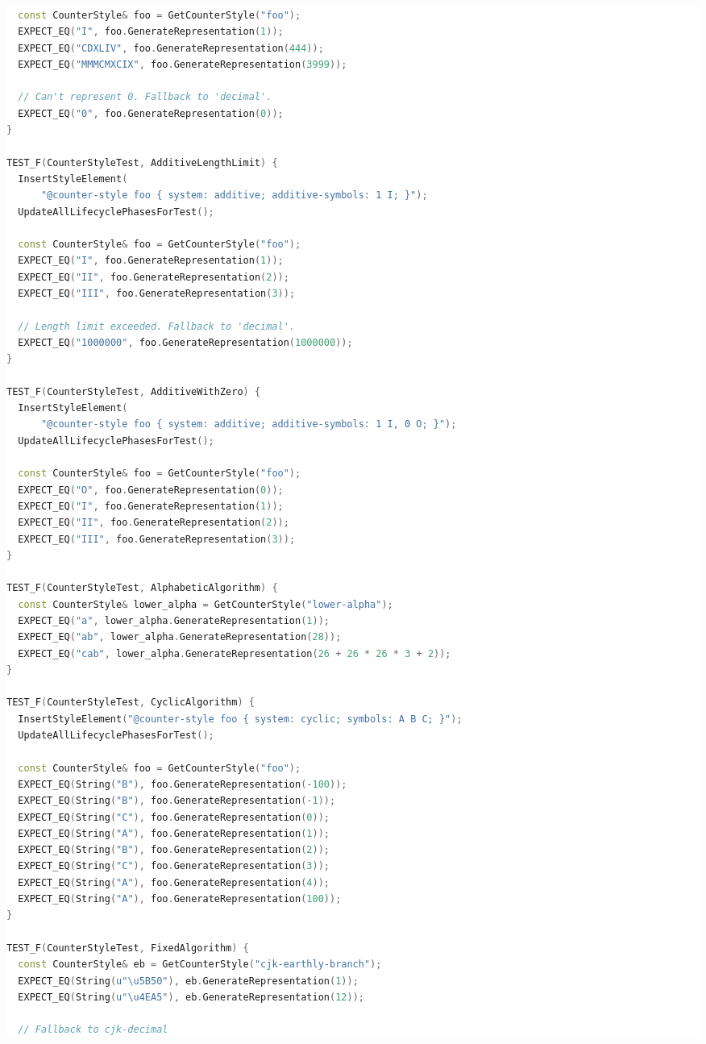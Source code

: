 ```cpp
  const CounterStyle& foo = GetCounterStyle("foo");
  EXPECT_EQ("I", foo.GenerateRepresentation(1));
  EXPECT_EQ("CDXLIV", foo.GenerateRepresentation(444));
  EXPECT_EQ("MMMCMXCIX", foo.GenerateRepresentation(3999));

  // Can't represent 0. Fallback to 'decimal'.
  EXPECT_EQ("0", foo.GenerateRepresentation(0));
}

TEST_F(CounterStyleTest, AdditiveLengthLimit) {
  InsertStyleElement(
      "@counter-style foo { system: additive; additive-symbols: 1 I; }");
  UpdateAllLifecyclePhasesForTest();

  const CounterStyle& foo = GetCounterStyle("foo");
  EXPECT_EQ("I", foo.GenerateRepresentation(1));
  EXPECT_EQ("II", foo.GenerateRepresentation(2));
  EXPECT_EQ("III", foo.GenerateRepresentation(3));

  // Length limit exceeded. Fallback to 'decimal'.
  EXPECT_EQ("1000000", foo.GenerateRepresentation(1000000));
}

TEST_F(CounterStyleTest, AdditiveWithZero) {
  InsertStyleElement(
      "@counter-style foo { system: additive; additive-symbols: 1 I, 0 O; }");
  UpdateAllLifecyclePhasesForTest();

  const CounterStyle& foo = GetCounterStyle("foo");
  EXPECT_EQ("O", foo.GenerateRepresentation(0));
  EXPECT_EQ("I", foo.GenerateRepresentation(1));
  EXPECT_EQ("II", foo.GenerateRepresentation(2));
  EXPECT_EQ("III", foo.GenerateRepresentation(3));
}

TEST_F(CounterStyleTest, AlphabeticAlgorithm) {
  const CounterStyle& lower_alpha = GetCounterStyle("lower-alpha");
  EXPECT_EQ("a", lower_alpha.GenerateRepresentation(1));
  EXPECT_EQ("ab", lower_alpha.GenerateRepresentation(28));
  EXPECT_EQ("cab", lower_alpha.GenerateRepresentation(26 + 26 * 26 * 3 + 2));
}

TEST_F(CounterStyleTest, CyclicAlgorithm) {
  InsertStyleElement("@counter-style foo { system: cyclic; symbols: A B C; }");
  UpdateAllLifecyclePhasesForTest();

  const CounterStyle& foo = GetCounterStyle("foo");
  EXPECT_EQ(String("B"), foo.GenerateRepresentation(-100));
  EXPECT_EQ(String("B"), foo.GenerateRepresentation(-1));
  EXPECT_EQ(String("C"), foo.GenerateRepresentation(0));
  EXPECT_EQ(String("A"), foo.GenerateRepresentation(1));
  EXPECT_EQ(String("B"), foo.GenerateRepresentation(2));
  EXPECT_EQ(String("C"), foo.GenerateRepresentation(3));
  EXPECT_EQ(String("A"), foo.GenerateRepresentation(4));
  EXPECT_EQ(String("A"), foo.GenerateRepresentation(100));
}

TEST_F(CounterStyleTest, FixedAlgorithm) {
  const CounterStyle& eb = GetCounterStyle("cjk-earthly-branch");
  EXPECT_EQ(String(u"\u5B50"), eb.GenerateRepresentation(1));
  EXPECT_EQ(String(u"\u4EA5"), eb.GenerateRepresentation(12));

  // Fallback to cjk-decimal
```